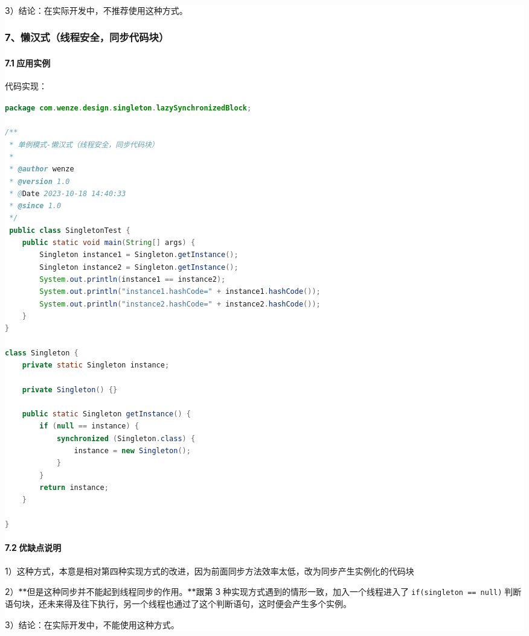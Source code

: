 3）结论：在实际开发中，不推荐使用这种方式。

### 7、懒汉式（线程安全，同步代码块）

#### 7.1 应用实例

代码实现：

```java
package com.wenze.design.singleton.lazySynchronizedBlock;  
  
/**  
 * 单例模式-懒汉式（线程安全，同步代码块）  
 *  
 * @author wenze  
 * @version 1.0  
 * @Date 2023-10-18 14:40:33  
 * @since 1.0  
 */
 public class SingletonTest {  
    public static void main(String[] args) {  
        Singleton instance1 = Singleton.getInstance();  
        Singleton instance2 = Singleton.getInstance();  
        System.out.println(instance1 == instance2);  
        System.out.println("instance1.hashCode=" + instance1.hashCode());  
        System.out.println("instance2.hashCode=" + instance2.hashCode());  
    }  
}  
  
class Singleton {  
    private static Singleton instance;  
  
    private Singleton() {}  
  
    public static Singleton getInstance() {  
        if (null == instance) {  
            synchronized (Singleton.class) {  
                instance = new Singleton();  
            }  
        }  
        return instance;  
    }  
  
}
```

#### 7.2 优缺点说明

1）这种方式，本意是相对第四种实现方式的改进，因为前面同步方法效率太低，改为同步产生实例化的代码块

2）**但是这种同步并不能起到线程同步的作用。**跟第 3 种实现方式遇到的情形一致，加入一个线程进入了 `if(singleton == null)` 判断语句块，还未来得及往下执行，另一个线程也通过了这个判断语句，这时便会产生多个实例。

3）结论：在实际开发中，不能使用这种方式。
